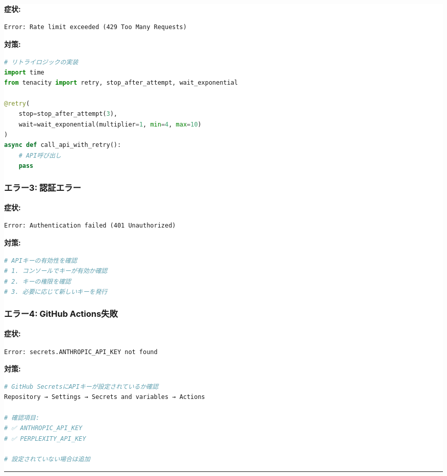 **症状:**
```
Error: Rate limit exceeded (429 Too Many Requests)
```

**対策:**
```python
# リトライロジックの実装
import time
from tenacity import retry, stop_after_attempt, wait_exponential

@retry(
    stop=stop_after_attempt(3),
    wait=wait_exponential(multiplier=1, min=4, max=10)
)
async def call_api_with_retry():
    # API呼び出し
    pass
```

### エラー3: 認証エラー

**症状:**
```
Error: Authentication failed (401 Unauthorized)
```

**対策:**
```bash
# APIキーの有効性を確認
# 1. コンソールでキーが有効か確認
# 2. キーの権限を確認
# 3. 必要に応じて新しいキーを発行
```

### エラー4: GitHub Actions失敗

**症状:**
```
Error: secrets.ANTHROPIC_API_KEY not found
```

**対策:**
```bash
# GitHub SecretsにAPIキーが設定されているか確認
Repository → Settings → Secrets and variables → Actions

# 確認項目:
# ✅ ANTHROPIC_API_KEY
# ✅ PERPLEXITY_API_KEY

# 設定されていない場合は追加
```

---
